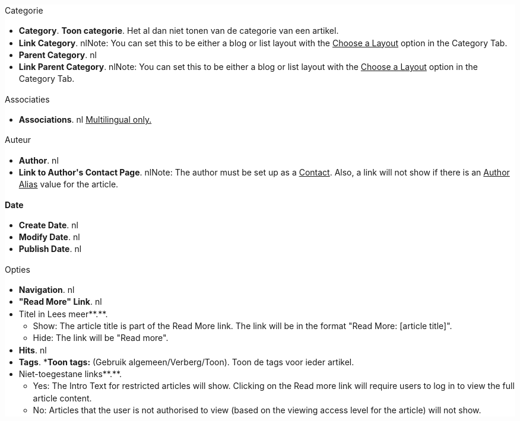 Categorie

- **Category**. **Toon categorie**. Het al dan niet tonen van de
  categorie van een artikel.
- **Link Category**. nlNote: You can set this to be either a blog or
  list layout with the [Choose a
  Layout](https://docs.joomla.org/Help4.x:Articles:_Options/en#choosealayout "Help4.x:Articles: Options/en")
  option in the Category Tab.
- **Parent Category**. nl
- **Link Parent Category**. nlNote: You can set this to be either a blog
  or list layout with the [Choose a
  Layout](https://docs.joomla.org/Help4.x:Articles:_Options/en#choosealayout "Help4.x:Articles: Options/en")
  option in the Category Tab.

Associaties

- **Associations**. nl [Multilingual
  only.](https://docs.joomla.org/Help4.x:Multilingual_Associations/en "Help4.x:Multilingual Associations/en")

Auteur

- **Author**. nl
- **Link to Author's Contact Page**. nlNote: The author must be set up
  as a
  [Contact](https://docs.joomla.org/Help4.x:Contacts:_Edit/en "Help4.x:Contacts: Edit/en").
  Also, a link will not show if there is an [Author
  Alias](https://docs.joomla.org/Help4.x:Articles:_Edit/en#createdbyalias "Help4.x:Articles: Edit/en")
  value for the article.

**Date**

- **Create Date**. nl
- **Modify Date**. nl
- **Publish Date**. nl

Opties

- **Navigation**. nl
- **"Read More" Link**. nl
- Titel in Lees meer**.**.
  - Show: The article title is part of the Read More link. The link will
    be in the format "Read More: \[article title\]".
  - Hide: The link will be "Read more".
- **Hits**. nl
- **Tags**. \***Toon tags:** (Gebruik algemeen/Verberg/Toon). Toon de
  tags voor ieder artikel.
- Niet-toegestane links**.**.
  - Yes: The Intro Text for restricted articles will show. Clicking on
    the Read more link will require users to log in to view the full
    article content.
  - No: Articles that the user is not authorised to view (based on the
    viewing access level for the article) will not show.
